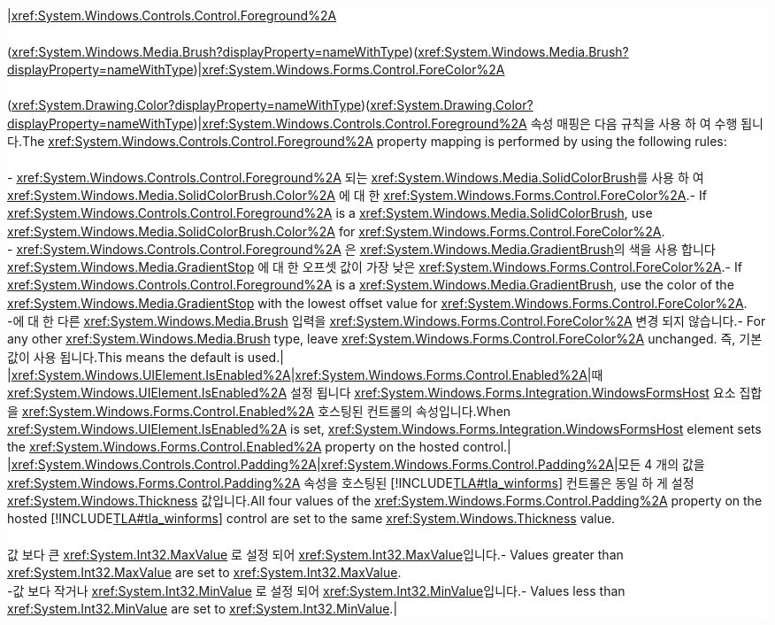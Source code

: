 |<xref:System.Windows.Controls.Control.Foreground%2A><br /><br /> <span data-ttu-id="c3d70-155">(<xref:System.Windows.Media.Brush?displayProperty=nameWithType>)</span><span class="sxs-lookup"><span data-stu-id="c3d70-155">(<xref:System.Windows.Media.Brush?displayProperty=nameWithType>)</span></span>|<xref:System.Windows.Forms.Control.ForeColor%2A><br /><br /> <span data-ttu-id="c3d70-156">(<xref:System.Drawing.Color?displayProperty=nameWithType>)</span><span class="sxs-lookup"><span data-stu-id="c3d70-156">(<xref:System.Drawing.Color?displayProperty=nameWithType>)</span></span>|<span data-ttu-id="c3d70-157"><xref:System.Windows.Controls.Control.Foreground%2A> 속성 매핑은 다음 규칙을 사용 하 여 수행 됩니다.</span><span class="sxs-lookup"><span data-stu-id="c3d70-157">The <xref:System.Windows.Controls.Control.Foreground%2A> property mapping is performed by using the following rules:</span></span><br /><br /> <span data-ttu-id="c3d70-158">- <xref:System.Windows.Controls.Control.Foreground%2A> 되는 <xref:System.Windows.Media.SolidColorBrush>를 사용 하 여 <xref:System.Windows.Media.SolidColorBrush.Color%2A> 에 대 한 <xref:System.Windows.Forms.Control.ForeColor%2A>.</span><span class="sxs-lookup"><span data-stu-id="c3d70-158">-   If <xref:System.Windows.Controls.Control.Foreground%2A> is a <xref:System.Windows.Media.SolidColorBrush>, use <xref:System.Windows.Media.SolidColorBrush.Color%2A> for <xref:System.Windows.Forms.Control.ForeColor%2A>.</span></span><br /><span data-ttu-id="c3d70-159">- <xref:System.Windows.Controls.Control.Foreground%2A> 은 <xref:System.Windows.Media.GradientBrush>의 색을 사용 합니다 <xref:System.Windows.Media.GradientStop> 에 대 한 오프셋 값이 가장 낮은 <xref:System.Windows.Forms.Control.ForeColor%2A>.</span><span class="sxs-lookup"><span data-stu-id="c3d70-159">-   If <xref:System.Windows.Controls.Control.Foreground%2A> is a <xref:System.Windows.Media.GradientBrush>, use the color of the <xref:System.Windows.Media.GradientStop> with the lowest offset value for <xref:System.Windows.Forms.Control.ForeColor%2A>.</span></span><br /><span data-ttu-id="c3d70-160">-에 대 한 다른 <xref:System.Windows.Media.Brush> 입력을 <xref:System.Windows.Forms.Control.ForeColor%2A> 변경 되지 않습니다.</span><span class="sxs-lookup"><span data-stu-id="c3d70-160">-   For any other <xref:System.Windows.Media.Brush> type, leave <xref:System.Windows.Forms.Control.ForeColor%2A> unchanged.</span></span> <span data-ttu-id="c3d70-161">즉, 기본값이 사용 됩니다.</span><span class="sxs-lookup"><span data-stu-id="c3d70-161">This means the default is used.</span></span>|  
|<xref:System.Windows.UIElement.IsEnabled%2A>|<xref:System.Windows.Forms.Control.Enabled%2A>|<span data-ttu-id="c3d70-162">때 <xref:System.Windows.UIElement.IsEnabled%2A> 설정 됩니다 <xref:System.Windows.Forms.Integration.WindowsFormsHost> 요소 집합을 <xref:System.Windows.Forms.Control.Enabled%2A> 호스팅된 컨트롤의 속성입니다.</span><span class="sxs-lookup"><span data-stu-id="c3d70-162">When <xref:System.Windows.UIElement.IsEnabled%2A> is set, <xref:System.Windows.Forms.Integration.WindowsFormsHost> element sets the <xref:System.Windows.Forms.Control.Enabled%2A> property on the hosted control.</span></span>|  
|<xref:System.Windows.Controls.Control.Padding%2A>|<xref:System.Windows.Forms.Control.Padding%2A>|<span data-ttu-id="c3d70-163">모든 4 개의 값을 <xref:System.Windows.Forms.Control.Padding%2A> 속성을 호스팅된 [!INCLUDE[TLA#tla_winforms](../../../../includes/tlasharptla-winforms-md.md)] 컨트롤은 동일 하 게 설정 <xref:System.Windows.Thickness> 값입니다.</span><span class="sxs-lookup"><span data-stu-id="c3d70-163">All four values of the <xref:System.Windows.Forms.Control.Padding%2A> property on the hosted [!INCLUDE[TLA#tla_winforms](../../../../includes/tlasharptla-winforms-md.md)] control are set to the same <xref:System.Windows.Thickness> value.</span></span><br /><br /> <span data-ttu-id="c3d70-164">값 보다 큰 <xref:System.Int32.MaxValue> 로 설정 되어 <xref:System.Int32.MaxValue>입니다.</span><span class="sxs-lookup"><span data-stu-id="c3d70-164">-   Values greater than <xref:System.Int32.MaxValue> are set to <xref:System.Int32.MaxValue>.</span></span><br /><span data-ttu-id="c3d70-165">-값 보다 작거나 <xref:System.Int32.MinValue> 로 설정 되어 <xref:System.Int32.MinValue>입니다.</span><span class="sxs-lookup"><span data-stu-id="c3d70-165">-   Values less than <xref:System.Int32.MinValue> are set to <xref:System.Int32.MinValue>.</span></span>|  